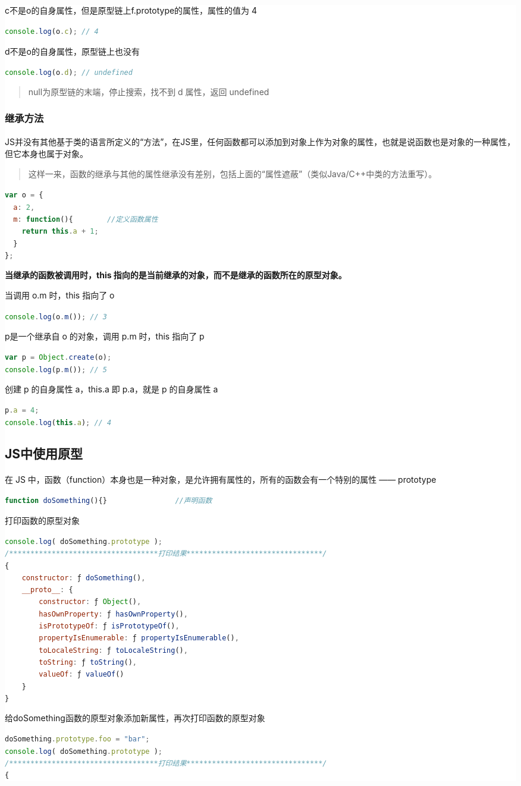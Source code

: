 c不是o的自身属性，但是原型链上f.prototype的属性，属性的值为 4
```js
console.log(o.c); // 4
```
d不是o的自身属性，原型链上也没有
```js
console.log(o.d); // undefined
```
> null为原型链的末端，停止搜索，找不到 d 属性，返回 undefined

### 继承方法
JS并没有其他基于类的语言所定义的“方法”，在JS里，任何函数都可以添加到对象上作为对象的属性，也就是说函数也是对象的一种属性，但它本身也属于对象。
> 这样一来，函数的继承与其他的属性继承没有差别，包括上面的“属性遮蔽”（类似Java/C++中类的方法重写）。

```js
var o = {
  a: 2,
  m: function(){		//定义函数属性
    return this.a + 1;
  }
};
```
**当继承的函数被调用时，this 指向的是当前继承的对象，而不是继承的函数所在的原型对象。**

当调用 o.m 时，this 指向了 o
```js
console.log(o.m()); // 3
```
p是一个继承自 o 的对象，调用 p.m 时，this 指向了 p
```js
var p = Object.create(o);
console.log(p.m()); // 5
```
创建 p 的自身属性 a，this.a 即 p.a，就是 p 的自身属性 a
```js
p.a = 4;
console.log(this.a); // 4
```

## JS中使用原型
在 JS 中，函数（function）本身也是一种对象，是允许拥有属性的，所有的函数会有一个特别的属性 —— prototype
```js
function doSomething(){}				//声明函数
```
打印函数的原型对象
```js
console.log( doSomething.prototype );
/***********************************打印结果********************************/
{
    constructor: ƒ doSomething(),
    __proto__: {
        constructor: ƒ Object(),
        hasOwnProperty: ƒ hasOwnProperty(),
        isPrototypeOf: ƒ isPrototypeOf(),
        propertyIsEnumerable: ƒ propertyIsEnumerable(),
        toLocaleString: ƒ toLocaleString(),
        toString: ƒ toString(),
        valueOf: ƒ valueOf()
    }
}
```
给doSomething函数的原型对象添加新属性，再次打印函数的原型对象
```js
doSomething.prototype.foo = "bar";
console.log( doSomething.prototype );
/***********************************打印结果********************************/
{
```